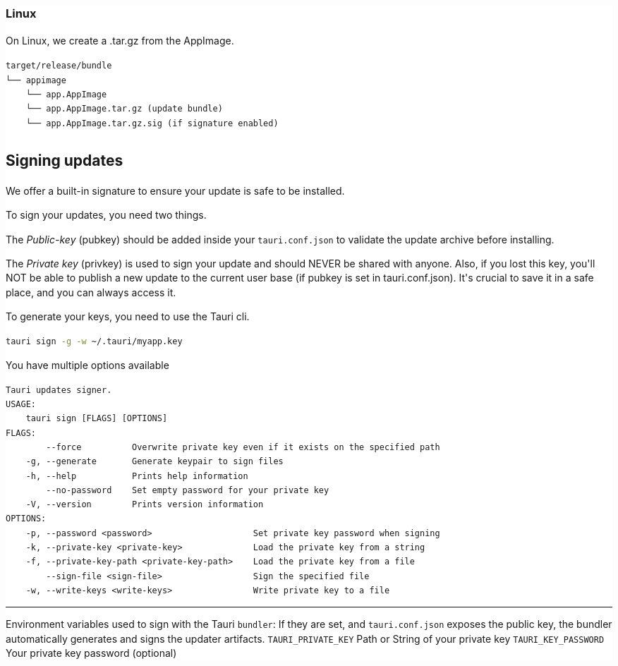 ### Linux

On Linux, we create a .tar.gz from the AppImage.

```none
target/release/bundle
└── appimage
    └── app.AppImage
    └── app.AppImage.tar.gz (update bundle)
    └── app.AppImage.tar.gz.sig (if signature enabled)
```

## Signing updates

We offer a built-in signature to ensure your update is safe to be installed.

To sign your updates, you need two things.

The *Public-key* (pubkey) should be added inside your `tauri.conf.json` to validate the update archive before installing.

The *Private key* (privkey) is used to sign your update and should NEVER be shared with anyone. Also, if you lost this key, you'll NOT be able to publish a new update to the current user base (if pubkey is set in tauri.conf.json). It's crucial to save it in a safe place, and you can always access it.

To generate your keys, you need to use the Tauri cli.

```bash
tauri sign -g -w ~/.tauri/myapp.key
```

You have multiple options available
```
Tauri updates signer.
USAGE:
    tauri sign [FLAGS] [OPTIONS]
FLAGS:
        --force          Overwrite private key even if it exists on the specified path
    -g, --generate       Generate keypair to sign files
    -h, --help           Prints help information
        --no-password    Set empty password for your private key
    -V, --version        Prints version information
OPTIONS:
    -p, --password <password>                    Set private key password when signing
    -k, --private-key <private-key>              Load the private key from a string
    -f, --private-key-path <private-key-path>    Load the private key from a file
        --sign-file <sign-file>                  Sign the specified file
    -w, --write-keys <write-keys>                Write private key to a file
```
***
Environment variables used to sign with the Tauri `bundler`:
If they are set, and `tauri.conf.json` exposes the public key, the bundler automatically generates and signs the updater artifacts.
`TAURI_PRIVATE_KEY`  Path or String of your private key
`TAURI_KEY_PASSWORD`  Your private key password (optional)


[200 OK]: http://tools.ietf.org/html/rfc2616#section-10.2.1
[204 No Content]: http://tools.ietf.org/html/rfc2616#section-10.2.5
[Artifacts Updater Workflow]: (https://github.com/tauri-apps/tauri/blob/5b6c7bb6ee3661f5a42917ce04a89d94f905c949/.github/workflows/artifacts-updater.yml#L44)
[sample tauri.conf.json]: https://github.com/tauri-apps/tauri/blob/5b6c7bb6ee3661f5a42917ce04a89d94f905c949/examples/updater/src-tauri/tauri.conf.json#L52